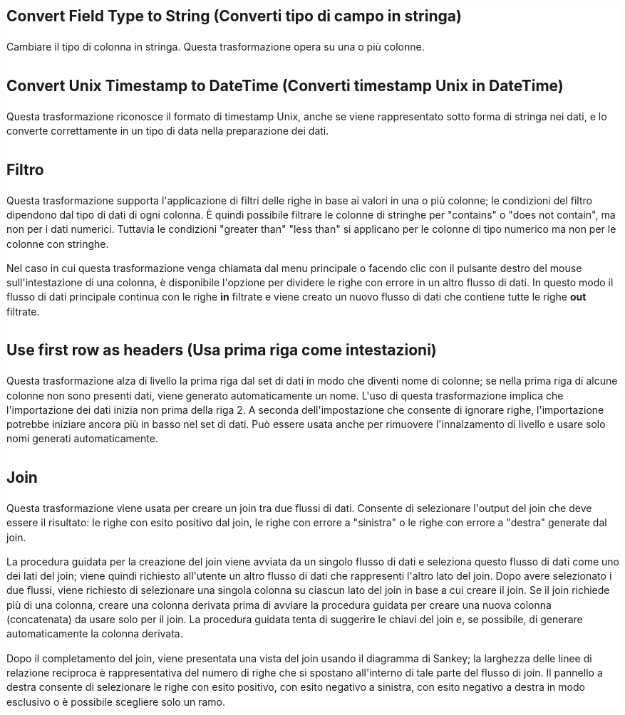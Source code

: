 ## <a name="convert-field-type-to-string"></a>Convert Field Type to String (Converti tipo di campo in stringa)
Cambiare il tipo di colonna in stringa. Questa trasformazione opera su una o più colonne.

## <a name="convert-unix-timestamp-to-datetime"></a>Convert Unix Timestamp to DateTime (Converti timestamp Unix in DateTime)
Questa trasformazione riconosce il formato di timestamp Unix, anche se viene rappresentato sotto forma di stringa nei dati, e lo converte correttamente in un tipo di data nella preparazione dei dati.

## <a name="filter"></a>Filtro
Questa trasformazione supporta l'applicazione di filtri delle righe in base ai valori in una o più colonne; le condizioni del filtro dipendono dal tipo di dati di ogni colonna. È quindi possibile filtrare le colonne di stringhe per "contains" o "does not contain", ma non per i dati numerici. Tuttavia le condizioni "greater than" "less than" si applicano per le colonne di tipo numerico ma non per le colonne con stringhe.

Nel caso in cui questa trasformazione venga chiamata dal menu principale o facendo clic con il pulsante destro del mouse sull'intestazione di una colonna, è disponibile l'opzione per dividere le righe con errore in un altro flusso di dati. In questo modo il flusso di dati principale continua con le righe **in** filtrate e viene creato un nuovo flusso di dati che contiene tutte le righe **out** filtrate.

## <a name="use-first-row-as-headers"></a>Use first row as headers (Usa prima riga come intestazioni)
Questa trasformazione alza di livello la prima riga dal set di dati in modo che diventi nome di colonne; se nella prima riga di alcune colonne non sono presenti dati, viene generato automaticamente un nome. L'uso di questa trasformazione implica che l'importazione dei dati inizia non prima della riga 2. A seconda dell'impostazione che consente di ignorare righe, l'importazione potrebbe iniziare ancora più in basso nel set di dati. Può essere usata anche per rimuovere l'innalzamento di livello e usare solo nomi generati automaticamente.

## <a name="join"></a>Join
Questa trasformazione viene usata per creare un join tra due flussi di dati. Consente di selezionare l'output del join che deve essere il risultato: le righe con esito positivo dal join, le righe con errore a "sinistra" o le righe con errore a "destra" generate dal join.

La procedura guidata per la creazione del join viene avviata da un singolo flusso di dati e seleziona questo flusso di dati come uno dei lati del join; viene quindi richiesto all'utente un altro flusso di dati che rappresenti l'altro lato del join. Dopo avere selezionato i due flussi, viene richiesto di selezionare una singola colonna su ciascun lato del join in base a cui creare il join. Se il join richiede più di una colonna, creare una colonna derivata prima di avviare la procedura guidata per creare una nuova colonna (concatenata) da usare solo per il join. La procedura guidata tenta di suggerire le chiavi del join e, se possibile, di generare automaticamente la colonna derivata.

Dopo il completamento del join, viene presentata una vista del join usando il diagramma di Sankey; la larghezza delle linee di relazione reciproca è rappresentativa del numero di righe che si spostano all'interno di tale parte del flusso di join. Il pannello a destra consente di selezionare le righe con esito positivo, con esito negativo a sinistra, con esito negativo a destra in modo esclusivo o è possibile scegliere solo un ramo.
